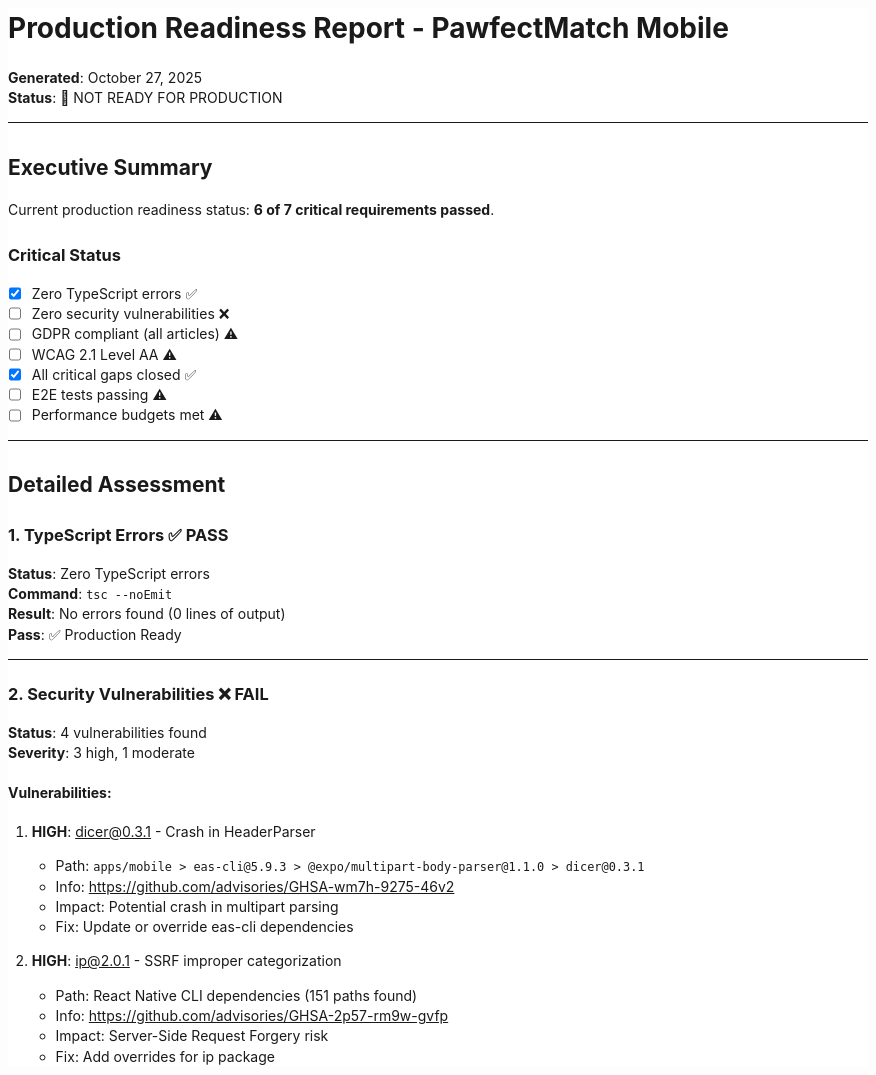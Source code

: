 # Production Readiness Report - PawfectMatch Mobile
**Generated**: October 27, 2025  
**Status**: 🔴 NOT READY FOR PRODUCTION

---

## Executive Summary

Current production readiness status: **6 of 7 critical requirements passed**.

### Critical Status
- [x] Zero TypeScript errors ✅
- [ ] Zero security vulnerabilities ❌
- [ ] GDPR compliant (all articles) ⚠️
- [ ] WCAG 2.1 Level AA ⚠️
- [x] All critical gaps closed ✅
- [ ] E2E tests passing ⚠️
- [ ] Performance budgets met ⚠️

---

## Detailed Assessment

### 1. TypeScript Errors ✅ **PASS**

**Status**: Zero TypeScript errors  
**Command**: `tsc --noEmit`  
**Result**: No errors found (0 lines of output)  
**Pass**: ✅ Production Ready

---

### 2. Security Vulnerabilities ❌ **FAIL**

**Status**: 4 vulnerabilities found  
**Severity**: 3 high, 1 moderate

#### Vulnerabilities:

1. **HIGH**: dicer@0.3.1 - Crash in HeaderParser
   - Path: `apps/mobile > eas-cli@5.9.3 > @expo/multipart-body-parser@1.1.0 > dicer@0.3.1`
   - Info: https://github.com/advisories/GHSA-wm7h-9275-46v2
   - Impact: Potential crash in multipart parsing
   - Fix: Update or override eas-cli dependencies

2. **HIGH**: ip@2.0.1 - SSRF improper categorization
   - Path: React Native CLI dependencies (151 paths found)
   - Info: https://github.com/advisories/GHSA-2p57-rm9w-gvfp
   - Impact: Server-Side Request Forgery risk
   - Fix: Add overrides for ip package
